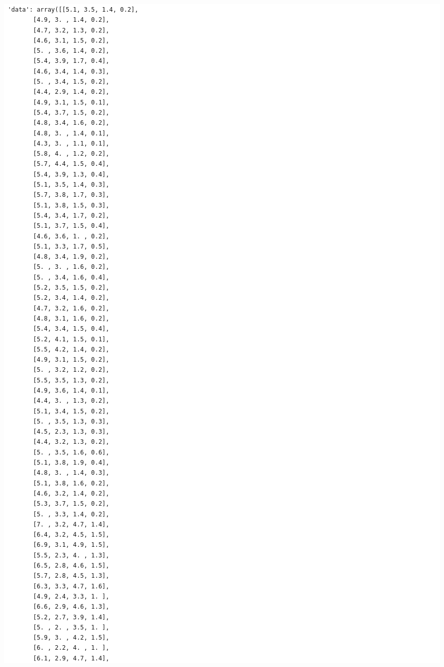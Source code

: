      'data': array([[5.1, 3.5, 1.4, 0.2],
            [4.9, 3. , 1.4, 0.2],
            [4.7, 3.2, 1.3, 0.2],
            [4.6, 3.1, 1.5, 0.2],
            [5. , 3.6, 1.4, 0.2],
            [5.4, 3.9, 1.7, 0.4],
            [4.6, 3.4, 1.4, 0.3],
            [5. , 3.4, 1.5, 0.2],
            [4.4, 2.9, 1.4, 0.2],
            [4.9, 3.1, 1.5, 0.1],
            [5.4, 3.7, 1.5, 0.2],
            [4.8, 3.4, 1.6, 0.2],
            [4.8, 3. , 1.4, 0.1],
            [4.3, 3. , 1.1, 0.1],
            [5.8, 4. , 1.2, 0.2],
            [5.7, 4.4, 1.5, 0.4],
            [5.4, 3.9, 1.3, 0.4],
            [5.1, 3.5, 1.4, 0.3],
            [5.7, 3.8, 1.7, 0.3],
            [5.1, 3.8, 1.5, 0.3],
            [5.4, 3.4, 1.7, 0.2],
            [5.1, 3.7, 1.5, 0.4],
            [4.6, 3.6, 1. , 0.2],
            [5.1, 3.3, 1.7, 0.5],
            [4.8, 3.4, 1.9, 0.2],
            [5. , 3. , 1.6, 0.2],
            [5. , 3.4, 1.6, 0.4],
            [5.2, 3.5, 1.5, 0.2],
            [5.2, 3.4, 1.4, 0.2],
            [4.7, 3.2, 1.6, 0.2],
            [4.8, 3.1, 1.6, 0.2],
            [5.4, 3.4, 1.5, 0.4],
            [5.2, 4.1, 1.5, 0.1],
            [5.5, 4.2, 1.4, 0.2],
            [4.9, 3.1, 1.5, 0.2],
            [5. , 3.2, 1.2, 0.2],
            [5.5, 3.5, 1.3, 0.2],
            [4.9, 3.6, 1.4, 0.1],
            [4.4, 3. , 1.3, 0.2],
            [5.1, 3.4, 1.5, 0.2],
            [5. , 3.5, 1.3, 0.3],
            [4.5, 2.3, 1.3, 0.3],
            [4.4, 3.2, 1.3, 0.2],
            [5. , 3.5, 1.6, 0.6],
            [5.1, 3.8, 1.9, 0.4],
            [4.8, 3. , 1.4, 0.3],
            [5.1, 3.8, 1.6, 0.2],
            [4.6, 3.2, 1.4, 0.2],
            [5.3, 3.7, 1.5, 0.2],
            [5. , 3.3, 1.4, 0.2],
            [7. , 3.2, 4.7, 1.4],
            [6.4, 3.2, 4.5, 1.5],
            [6.9, 3.1, 4.9, 1.5],
            [5.5, 2.3, 4. , 1.3],
            [6.5, 2.8, 4.6, 1.5],
            [5.7, 2.8, 4.5, 1.3],
            [6.3, 3.3, 4.7, 1.6],
            [4.9, 2.4, 3.3, 1. ],
            [6.6, 2.9, 4.6, 1.3],
            [5.2, 2.7, 3.9, 1.4],
            [5. , 2. , 3.5, 1. ],
            [5.9, 3. , 4.2, 1.5],
            [6. , 2.2, 4. , 1. ],
            [6.1, 2.9, 4.7, 1.4],